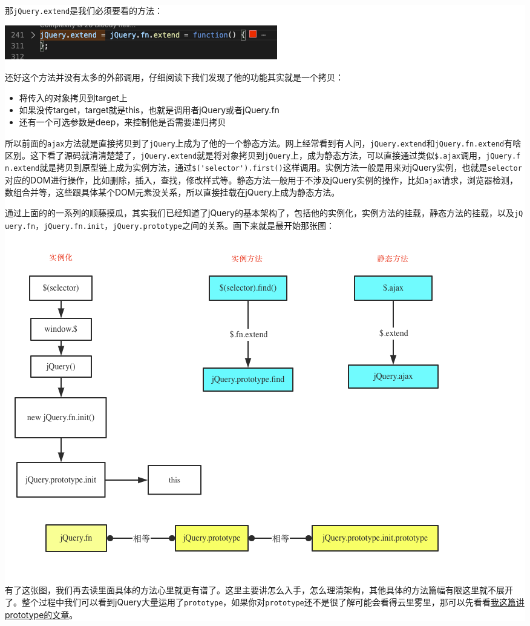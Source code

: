 那`jQuery.extend`是我们必须要看的方法：

![image-20200212170006961](../../images/Architecture/readSourceCode/image-20200212170006961.png)

还好这个方法并没有太多的外部调用，仔细阅读下我们发现了他的功能其实就是一个拷贝：

- 将传入的对象拷贝到target上
- 如果没传target，target就是this，也就是调用者jQuery或者jQuery.fn
- 还有一个可选参数是deep，来控制他是否需要递归拷贝

所以前面的`ajax`方法就是直接拷贝到了`jQuery`上成为了他的一个静态方法。网上经常看到有人问，`jQuery.extend`和`jQuery.fn.extend`有啥区别。这下看了源码就清清楚楚了，`jQuery.extend`就是将对象拷贝到`jQuery`上，成为静态方法，可以直接通过类似`$.ajax`调用，`jQuery.fn.extend`就是拷贝到原型链上成为实例方法，通过`$('selector').first()`这样调用。实例方法一般是用来对jQuery实例，也就是`selector`对应的DOM进行操作，比如删除，插入，查找，修改样式等。静态方法一般用于不涉及jQuery实例的操作，比如`ajax`请求，浏览器检测，数组合并等，这些跟具体某个DOM元素没关系，所以直接挂载在jQuery上成为静态方法。

通过上面的的一系列的顺藤摸瓜，其实我们已经知道了jQuery的基本架构了，包括他的实例化，实例方法的挂载，静态方法的挂载，以及`jQuery.fn`，`jQuery.fn.init`，`jQuery.prototype`之间的关系。画下来就是最开始那张图：

 ![image-20200213113549890](../../images/Architecture/readSourceCode/image-20200213113549890.png)

有了这张图，我们再去读里面具体的方法心里就更有谱了。这里主要讲怎么入手，怎么理清架构，其他具体的方法篇幅有限这里就不展开了。整个过程中我们可以看到jQuery大量运用了`prototype`，如果你对`prototype`还不是很了解可能会看得云里雾里，那可以先看看[我这篇讲prototype的文章](https://juejin.im/post/5e50e5b16fb9a07c9a1959af)。
